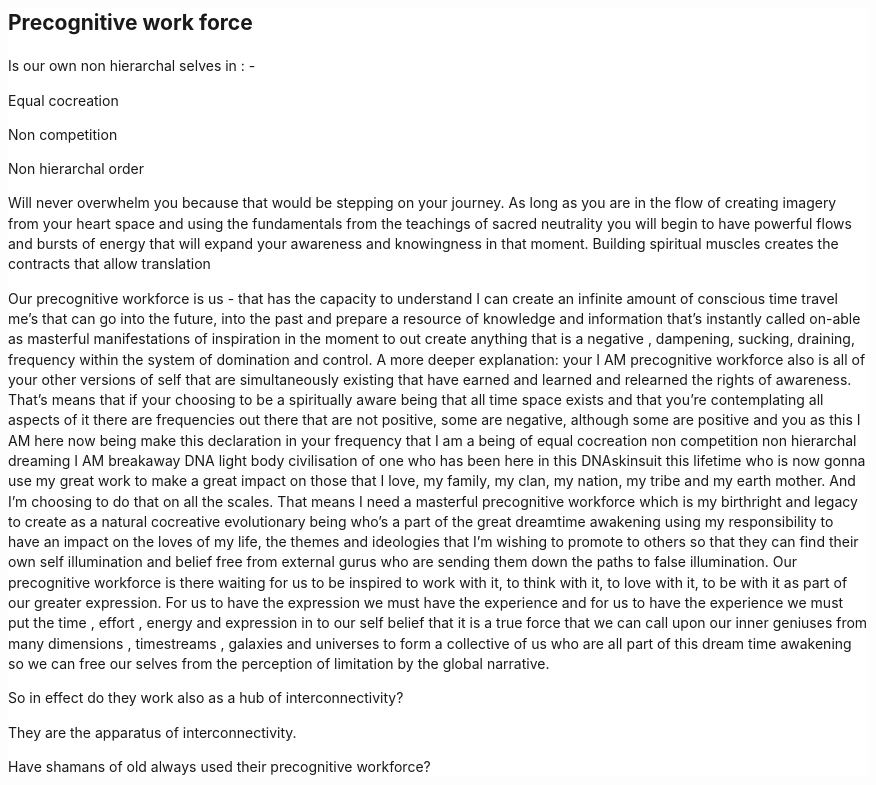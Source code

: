 ## Precognitive work force


Is our own non hierarchal selves in : -


Equal cocreation


Non competition


Non hierarchal order


Will never overwhelm you because that would be stepping on your journey. As long as you are in the flow of creating imagery from your heart space and using the fundamentals from the teachings of sacred neutrality you will begin to have powerful flows and bursts of energy that will expand your awareness and knowingness in that moment. Building spiritual muscles creates the contracts that allow translation





Our precognitive workforce is us - that has the capacity to understand I can create an infinite amount of conscious time travel me’s that can go into the future, into the past and prepare a resource of knowledge and information that’s instantly called on-able as masterful manifestations of inspiration in the moment to out create anything that is a negative , dampening, sucking, draining, frequency within the system of domination and control. A more deeper explanation: your I AM precognitive workforce also is all of your other versions of self that are simultaneously existing that have earned and learned and relearned the rights of awareness. That’s means that if your choosing to be a spiritually aware being that all time space exists and that you’re contemplating all aspects of it there are frequencies out there that are not positive, some are negative, although some are positive and you as this I AM here now being make this declaration in your frequency that I am a being of equal cocreation non competition non hierarchal dreaming I AM breakaway DNA light body civilisation of one who has been here in this DNAskinsuit this lifetime who is now gonna use my great work to make a great impact on those that I love, my family, my clan, my nation, my tribe and my earth mother. And I’m choosing to do that on all the scales. That means I need a masterful precognitive workforce which is my birthright and legacy to create as a natural cocreative evolutionary being who’s a part of the great dreamtime awakening using my responsibility to have an impact on the loves of my life, the themes and ideologies that I’m wishing to promote to others so that they can find their own self illumination and belief free from external gurus who are sending them down the paths to false illumination. Our precognitive workforce is there waiting for us to be inspired to work with it, to think with it, to love with it, to be with it as part of our greater expression. For us to have the expression we must have the experience and for us to have the experience we must put the time , effort , energy and expression in to our self belief that it is a true force that we can call upon our inner geniuses from many dimensions , timestreams , galaxies and universes to form a collective of us who are all part of this dream time awakening so we can free our selves from the perception of limitation by the global narrative.


 So in effect do they work also as a hub of interconnectivity?


They are the apparatus of interconnectivity.


Have shamans of old always used their precognitive workforce?
